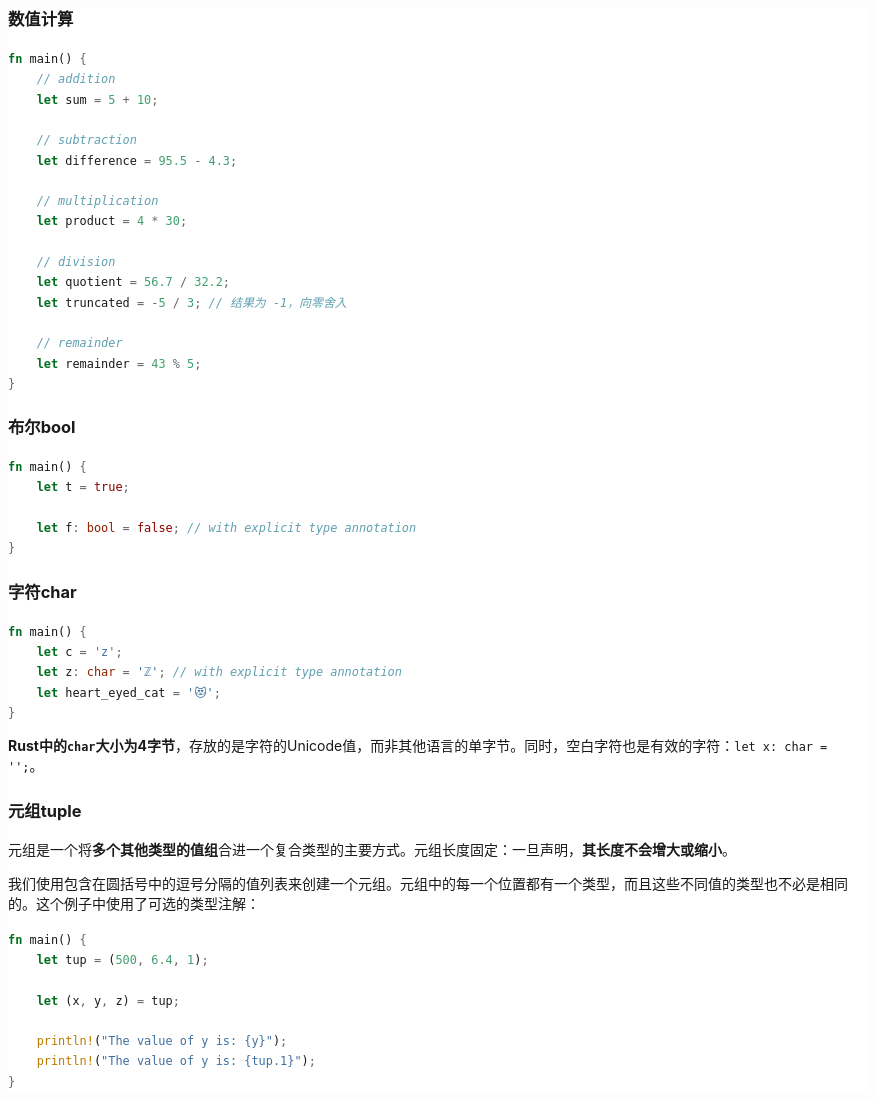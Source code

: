### 数值计算

```rust
fn main() {
    // addition
    let sum = 5 + 10;

    // subtraction
    let difference = 95.5 - 4.3;

    // multiplication
    let product = 4 * 30;

    // division
    let quotient = 56.7 / 32.2;
    let truncated = -5 / 3; // 结果为 -1，向零舍入

    // remainder
    let remainder = 43 % 5;
}

```

### 布尔bool

```rust
fn main() {
    let t = true;

    let f: bool = false; // with explicit type annotation
}
```

### 字符char

```rust
fn main() {
    let c = 'z';
    let z: char = 'ℤ'; // with explicit type annotation
    let heart_eyed_cat = '😻';
}
```

**Rust中的`char`大小为4字节**，存放的是字符的Unicode值，而非其他语言的单字节。同时，空白字符也是有效的字符：`let x: char = '';`。

### 元组tuple

元组是一个将**多个其他类型的值组**合进一个复合类型的主要方式。元组长度固定：一旦声明，**其长度不会增大或缩小**。

我们使用包含在圆括号中的逗号分隔的值列表来创建一个元组。元组中的每一个位置都有一个类型，而且这些不同值的类型也不必是相同的。这个例子中使用了可选的类型注解：

```rust
fn main() {
    let tup = (500, 6.4, 1);

    let (x, y, z) = tup;

    println!("The value of y is: {y}");
    println!("The value of y is: {tup.1}");
}

```
